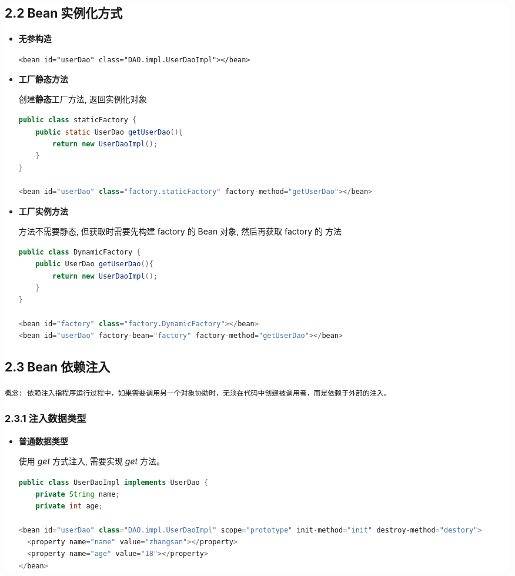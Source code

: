 

## 2.2 Bean 实例化方式

- **无参构造**

  ```
  <bean id="userDao" class="DAO.impl.UserDaoImpl"></bean>
  ```

- **工厂静态方法**

  创建**静态**工厂方法, 返回实例化对象

  ```java
  public class staticFactory {
      public static UserDao getUserDao(){
          return new UserDaoImpl();
      }
  }
  
  <bean id="userDao" class="factory.staticFactory" factory-method="getUserDao"></bean>
  ```

- **工厂实例方法**

  方法不需要静态, 但获取时需要先构建 factory 的 Bean 对象, 然后再获取 factory 的 方法

  ```java
  public class DynamicFactory {
      public UserDao getUserDao(){
          return new UserDaoImpl();
      }
  }
  
  <bean id="factory" class="factory.DynamicFactory"></bean>
  <bean id="userDao" factory-bean="factory" factory-method="getUserDao"></bean>
  ```

  

## 2.3 Bean 依赖注入

`概念: 依赖注入指程序运行过程中，如果需要调用另一个对象协助时，无须在代码中创建被调用者，而是依赖于外部的注入。`

### 2.3.1 注入数据类型

- **普通数据类型**

  使用 *get* 方式注入, 需要实现 *get* 方法。

  ```java
  public class UserDaoImpl implements UserDao {
      private String name;
      private int age;
  
  <bean id="userDao" class="DAO.impl.UserDaoImpl" scope="prototype" init-method="init" destroy-method="destory">
  	<property name="name" value="zhangsan"></property>
  	<property name="age" value="18"></property>
  </bean>
  ```
